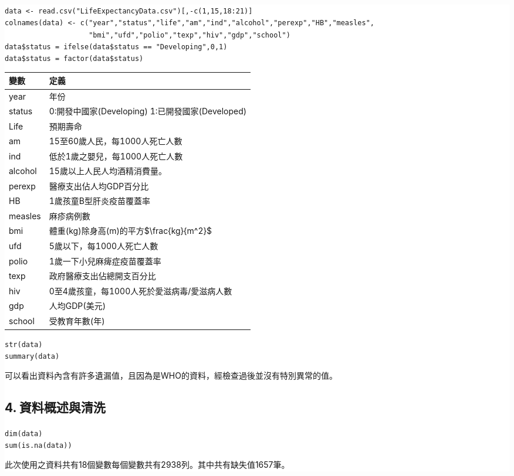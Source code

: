 ```{r}
data <- read.csv("LifeExpectancyData.csv")[,-c(1,15,18:21)]
colnames(data) <- c("year","status","life","am","ind","alcohol","perexp","HB","measles",
                    "bmi","ufd","polio","texp","hiv","gdp","school")
data$status = ifelse(data$status == "Developing",0,1)
data$status = factor(data$status)
```

                  
|變數|定義|
|:---|:---|
|year|年份|
|status|0:開發中國家(Developing) 1:已開發國家(Developed)|
|Life|預期壽命|
|am|15至60歲人民，每1000人死亡人數|
|ind|低於1歲之嬰兒，每1000人死亡人數|
|alcohol|15歲以上人民人均酒精消費量。|
|perexp|醫療支出佔人均GDP百分比|
|HB|1歲孩童B型肝炎疫苗覆蓋率|
|measles|麻疹病例數|
|bmi|體重(kg)除身高(m)的平方$\frac{kg}{m^2}$|
|ufd|5歲以下，每1000人死亡人數|
|polio|1歲一下小兒麻痺症疫苗覆蓋率|
|texp|政府醫療支出佔總開支百分比|
|hiv|0至4歲孩童，每1000人死於愛滋病毒/愛滋病人數|
|gdp|人均GDP(美元)|
|school|受教育年數(年)|
                
```{r}
str(data)
summary(data)
```
      
可以看出資料內含有許多遺漏值，且因為是WHO的資料，經檢查過後並沒有特別異常的值。
             
## 4. 資料概述與清洗
                        
```{r}
dim(data)
sum(is.na(data))
```
                 
此次使用之資料共有18個變數每個變數共有2938列。其中共有缺失值1657筆。 
     